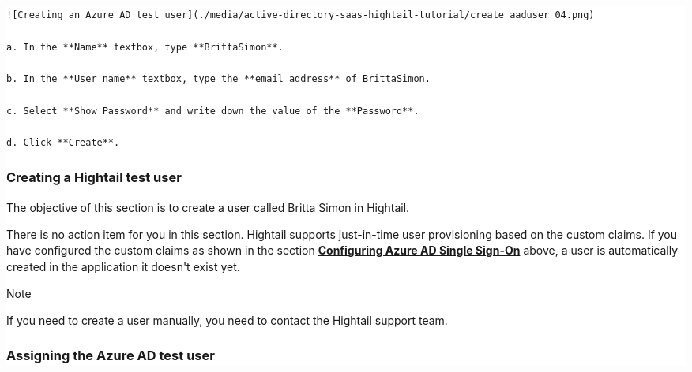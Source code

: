 	![Creating an Azure AD test user](./media/active-directory-saas-hightail-tutorial/create_aaduser_04.png) 

    a. In the **Name** textbox, type **BrittaSimon**.

    b. In the **User name** textbox, type the **email address** of BrittaSimon.

	c. Select **Show Password** and write down the value of the **Password**.

    d. Click **Create**.
 
### Creating a Hightail test user

The objective of this section is to create a user called Britta Simon in Hightail. 

There is no action item for you in this section. Hightail supports just-in-time user provisioning based on the custom claims. If you have configured the custom claims as shown in the section **[Configuring Azure AD Single Sign-On](#configuring-azure-ad-single-sign-on)** above, a user is automatically created in the application it doesn't exist yet. 

>[!NOTE]
>If you need to create a user manually, you need to contact the [Hightail support team](mailto:support@hightail.com). 

### Assigning the Azure AD test user


[1]: ./media/active-directory-saas-hightail-tutorial/tutorial_general_01.png
[2]: ./media/active-directory-saas-hightail-tutorial/tutorial_general_02.png
[3]: ./media/active-directory-saas-hightail-tutorial/tutorial_general_03.png
[4]: ./media/active-directory-saas-hightail-tutorial/tutorial_general_04.png
[100]: ./media/active-directory-saas-hightail-tutorial/tutorial_general_100.png
[200]: ./media/active-directory-saas-hightail-tutorial/tutorial_general_200.png
[201]: ./media/active-directory-saas-hightail-tutorial/tutorial_general_201.png
[202]: ./media/active-directory-saas-hightail-tutorial/tutorial_general_202.png
[203]: ./media/active-directory-saas-hightail-tutorial/tutorial_general_203.png